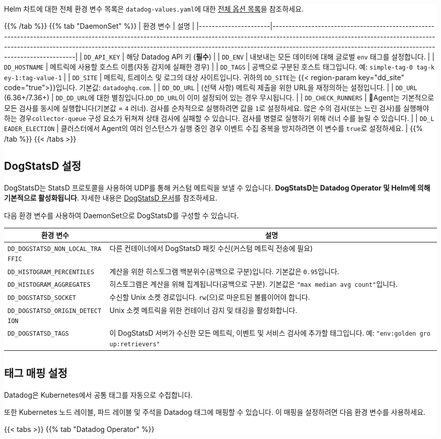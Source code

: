 Helm 차트에 대한 전체 환경 변수 목록은 `datadog-values.yaml`에 대한 [전체 옵션 목록][2]을 참조하세요.

[1]: /ko/getting_started/site
[2]: https://github.com/DataDog/helm-charts/tree/main/charts/datadog#all-configuration-options
{{% /tab %}}
{{% tab "DaemonSet" %}}
| 환경 변수       | 설명                                                                                                                                                                                                                                                                                                                                    |
|----------------------|--------------------------------------------------------------------------------------------------------------------------------------------------------------------------------------------------------------------------------------------------------------------------------------------------------------------------------------------------|
| `DD_API_KEY`         | 해당 Datadog API 키 (**필수**)                                                                                                                                                                                                                                                                                                              |
| `DD_ENV`             | 내보내는 모든 데이터에 대해 글로벌 `env` 태그를 설정합니다.                                                                                                                                                                                                                                                                                           |
| `DD_HOSTNAME`        | 메트릭에 사용할 호스트 이름(자동 감지에 실패한 경우)                                                                                                                                                                                                                                                                                       |
| `DD_TAGS`            | 공백으로 구분된 호스트 태그입니다. 예: `simple-tag-0 tag-key-1:tag-value-1`                                                                                                                                                                                                                                                                 |
| `DD_SITE`            | 메트릭, 트레이스 및 로그의 대상 사이트입니다. 귀하의 `DD_SITE`는 {{< region-param key="dd_site" code="true">}}입니다. 기본값: `datadoghq.com`.                                                                                                                                                                                               |
| `DD_DD_URL`          | (선택 사항) 메트릭 제출을 위한 URL을 재정의하는 설정입니다.                                                                                                                                                                                                                                                                            |
| `DD_URL` (6.36+/7.36+)            | `DD_DD_URL`에 대한 별칭입니다.`DD_DD_URL`이 이미 설정되어 있는 경우 무시됩니다.                                                                                                                                                                                                                                                                               |
| `DD_CHECK_RUNNERS`   | Agent는 기본적으로 모든 검사를 동시에 실행합니다(기본값 = `4` 러너). 검사를 순차적으로 실행하려면 값을 `1`로 설정하세요. 많은 수의 검사(또는 느린 검사)를 실행해야 하는 경우`collector-queue` 구성 요소가 뒤쳐져 상태 검사에 실패할 수 있습니다. 검사를 병렬로 실행하기 위해 러너 수를 늘릴 수 있습니다. |
| `DD_LEADER_ELECTION` | 클러스터에서 Agent의 여러 인스턴스가 실행 중인 경우 이벤트 수집 중복을 방지하려면 이 변수를 `true`로 설정하세요.                                                                                                                                                                                                              |
{{% /tab %}}
{{< /tabs >}}

## DogStatsD 설정

DogStatsD는 StatsD 프로토콜을 사용하여 UDP를 통해 커스텀 메트릭을 보낼 수 있습니다. **DogStatsD는 Datadog Operator 및 Helm에 의해 기본적으로 활성화됩니다**. 자세한 내용은 [DogStatsD 문서][19]를 참조하세요.

다음 환경 변수를 사용하여 DaemonSet으로 DogStatsD를 구성할 수 있습니다.

| 환경 변수                     | 설명                                                                                                                                                |
|----------------------------------|------------------------------------------------------------------------------------------------------------------------------------------------------------|
| `DD_DOGSTATSD_NON_LOCAL_TRAFFIC` | 다른 컨테이너에서 DogStatsD 패킷 수신(커스텀 메트릭 전송에 필요)                                                                       |
| `DD_HISTOGRAM_PERCENTILES`       | 계산을 위한 히스토그램 백분위수(공백으로 구분)입니다. 기본값은 `0.95`입니다.                                                                         |
| `DD_HISTOGRAM_AGGREGATES`        | 히스토그램은 계산을 위해 집계됩니다(공백으로 구분). 기본값은 `"max median avg count"`입니다.                                                          |
| `DD_DOGSTATSD_SOCKET`            | 수신할 Unix 소켓 경로입니다. `rw`(으)로 마운트된 볼륨이어야 합니다.                                                                                    |
| `DD_DOGSTATSD_ORIGIN_DETECTION`  | Unix 소켓 메트릭을 위한 컨테이너 감지 및 태깅을 활성화합니다.                                                                                            |
| `DD_DOGSTATSD_TAGS`              | 이 DogStatsD 서버가 수신한 모든 메트릭, 이벤트 및 서비스 검사에 추가할 태그입니다. 예: `"env:golden group:retrievers"` |

## 태그 매핑 설정

Datadog은 Kubernetes에서 공통 태그를 자동으로 수집합니다.

또한 Kubernetes 노드 레이블, 파드 레이블 및 주석을 Datadog 태그에 매핑할 수 있습니다. 이 매핑을 설정하려면 다음 환경 변수를 사용하세요.

{{< tabs >}}
{{% tab "Datadog Operator" %}}


[1]: /ko/containers/cluster_agent
[1]: https://github.com/DataDog/helm-charts
[2]: https://github.com/DataDog/helm-charts/blob/master/charts/datadog/values.yaml
[2]: https://github.com/DataDog/datadog-operator/blob/main/docs/configuration.v2alpha1.md
[3]: https://github.com/DataDog/datadog-operator/blob/main/docs/configuration.v1alpha1.md
[1]: /ko/agent/
[2]: /ko/containers/cluster_agent/
[3]: https://app.datadoghq.com/containers
[5]: /ko/containers/kubernetes/integrations/
[12]: /ko/agent/configuration/secrets-management/
[13]: /ko/agent/guide/autodiscovery-management/
[14]: /ko/containers/guide/kubernetes_daemonset#cluster-agent-event-collection
[15]: /ko/infrastructure/containers/
[16]: /ko/containers/kubernetes/apm
[17]: /ko/containers/kubernetes/log
[18]: /ko/network_monitoring/performance/
[19]: /ko/developers/dogstatsd
[20]: https://app.datadoghq.com/orchestration/overview
[21]: /ko/infrastructure/containers/orchestrator_explorer
[22]: /ko/containers/guide/cluster_agent_autoscaling_metrics/?tab=helm
[23]: /ko/infrastructure/process/
[24]: /ko/account_management/api-app-keys/#application-keys
[25]: /ko/integrations/kubernetes_state_core/